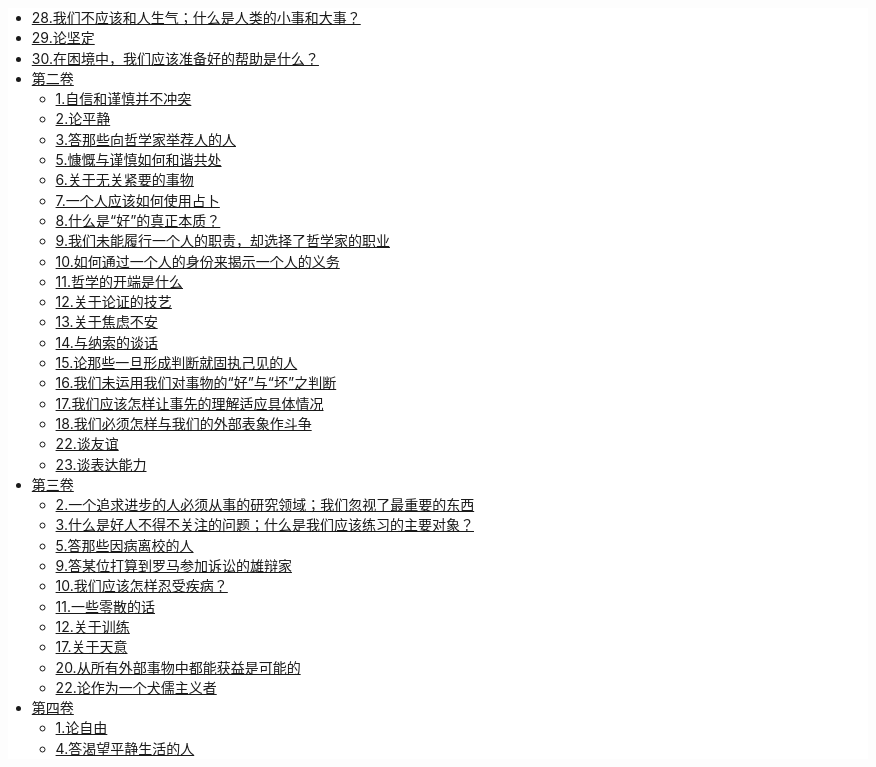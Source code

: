   - [28.我们不应该和人生气；什么是人类的小事和大事？](#28%e6%88%91%e4%bb%ac%e4%b8%8d%e5%ba%94%e8%af%a5%e5%92%8c%e4%ba%ba%e7%94%9f%e6%b0%94%e4%bb%80%e4%b9%88%e6%98%af%e4%ba%ba%e7%b1%bb%e7%9a%84%e5%b0%8f%e4%ba%8b%e5%92%8c%e5%a4%a7%e4%ba%8b)
  - [29.论坚定](#29%e8%ae%ba%e5%9d%9a%e5%ae%9a)
  - [30.在困境中，我们应该准备好的帮助是什么？](#30%e5%9c%a8%e5%9b%b0%e5%a2%83%e4%b8%ad%e6%88%91%e4%bb%ac%e5%ba%94%e8%af%a5%e5%87%86%e5%a4%87%e5%a5%bd%e7%9a%84%e5%b8%ae%e5%8a%a9%e6%98%af%e4%bb%80%e4%b9%88)
- [第二卷](#%e7%ac%ac%e4%ba%8c%e5%8d%b7)
  - [1.自信和谨慎并不冲突](#1%e8%87%aa%e4%bf%a1%e5%92%8c%e8%b0%a8%e6%85%8e%e5%b9%b6%e4%b8%8d%e5%86%b2%e7%aa%81)
  - [2.论平静](#2%e8%ae%ba%e5%b9%b3%e9%9d%99)
  - [3.答那些向哲学家举荐人的人](#3%e7%ad%94%e9%82%a3%e4%ba%9b%e5%90%91%e5%93%b2%e5%ad%a6%e5%ae%b6%e4%b8%be%e8%8d%90%e4%ba%ba%e7%9a%84%e4%ba%ba)
  - [5.慷慨与谨慎如何和谐共处](#5%e6%85%b7%e6%85%a8%e4%b8%8e%e8%b0%a8%e6%85%8e%e5%a6%82%e4%bd%95%e5%92%8c%e8%b0%90%e5%85%b1%e5%a4%84)
  - [6.关于无关紧要的事物](#6%e5%85%b3%e4%ba%8e%e6%97%a0%e5%85%b3%e7%b4%a7%e8%a6%81%e7%9a%84%e4%ba%8b%e7%89%a9)
  - [7.一个人应该如何使用占卜](#7%e4%b8%80%e4%b8%aa%e4%ba%ba%e5%ba%94%e8%af%a5%e5%a6%82%e4%bd%95%e4%bd%bf%e7%94%a8%e5%8d%a0%e5%8d%9c)
  - [8.什么是“好”的真正本质？](#8%e4%bb%80%e4%b9%88%e6%98%af%e5%a5%bd%e7%9a%84%e7%9c%9f%e6%ad%a3%e6%9c%ac%e8%b4%a8)
  - [9.我们未能履行一个人的职责，却选择了哲学家的职业](#9%e6%88%91%e4%bb%ac%e6%9c%aa%e8%83%bd%e5%b1%a5%e8%a1%8c%e4%b8%80%e4%b8%aa%e4%ba%ba%e7%9a%84%e8%81%8c%e8%b4%a3%e5%8d%b4%e9%80%89%e6%8b%a9%e4%ba%86%e5%93%b2%e5%ad%a6%e5%ae%b6%e7%9a%84%e8%81%8c%e4%b8%9a)
  - [10.如何通过一个人的身份来揭示一个人的义务](#10%e5%a6%82%e4%bd%95%e9%80%9a%e8%bf%87%e4%b8%80%e4%b8%aa%e4%ba%ba%e7%9a%84%e8%ba%ab%e4%bb%bd%e6%9d%a5%e6%8f%ad%e7%a4%ba%e4%b8%80%e4%b8%aa%e4%ba%ba%e7%9a%84%e4%b9%89%e5%8a%a1)
  - [11.哲学的开端是什么](#11%e5%93%b2%e5%ad%a6%e7%9a%84%e5%bc%80%e7%ab%af%e6%98%af%e4%bb%80%e4%b9%88)
  - [12.关于论证的技艺](#12%e5%85%b3%e4%ba%8e%e8%ae%ba%e8%af%81%e7%9a%84%e6%8a%80%e8%89%ba)
  - [13.关于焦虑不安](#13%e5%85%b3%e4%ba%8e%e7%84%a6%e8%99%91%e4%b8%8d%e5%ae%89)
  - [14.与纳索的谈话](#14%e4%b8%8e%e7%ba%b3%e7%b4%a2%e7%9a%84%e8%b0%88%e8%af%9d)
  - [15.论那些一旦形成判断就固执己见的人](#15%e8%ae%ba%e9%82%a3%e4%ba%9b%e4%b8%80%e6%97%a6%e5%bd%a2%e6%88%90%e5%88%a4%e6%96%ad%e5%b0%b1%e5%9b%ba%e6%89%a7%e5%b7%b1%e8%a7%81%e7%9a%84%e4%ba%ba)
  - [16.我们未运用我们对事物的“好”与“坏”之判断](#16%e6%88%91%e4%bb%ac%e6%9c%aa%e8%bf%90%e7%94%a8%e6%88%91%e4%bb%ac%e5%af%b9%e4%ba%8b%e7%89%a9%e7%9a%84%e5%a5%bd%e4%b8%8e%e5%9d%8f%e4%b9%8b%e5%88%a4%e6%96%ad)
  - [17.我们应该怎样让事先的理解适应具体情况](#17%e6%88%91%e4%bb%ac%e5%ba%94%e8%af%a5%e6%80%8e%e6%a0%b7%e8%ae%a9%e4%ba%8b%e5%85%88%e7%9a%84%e7%90%86%e8%a7%a3%e9%80%82%e5%ba%94%e5%85%b7%e4%bd%93%e6%83%85%e5%86%b5)
  - [18.我们必须怎样与我们的外部表象作斗争](#18%e6%88%91%e4%bb%ac%e5%bf%85%e9%a1%bb%e6%80%8e%e6%a0%b7%e4%b8%8e%e6%88%91%e4%bb%ac%e7%9a%84%e5%a4%96%e9%83%a8%e8%a1%a8%e8%b1%a1%e4%bd%9c%e6%96%97%e4%ba%89)
  - [22.谈友谊](#22%e8%b0%88%e5%8f%8b%e8%b0%8a)
  - [23.谈表达能力](#23%e8%b0%88%e8%a1%a8%e8%be%be%e8%83%bd%e5%8a%9b)
- [第三卷](#%e7%ac%ac%e4%b8%89%e5%8d%b7)
  - [2.一个追求进步的人必须从事的研究领域；我们忽视了最重要的东西](#2%e4%b8%80%e4%b8%aa%e8%bf%bd%e6%b1%82%e8%bf%9b%e6%ad%a5%e7%9a%84%e4%ba%ba%e5%bf%85%e9%a1%bb%e4%bb%8e%e4%ba%8b%e7%9a%84%e7%a0%94%e7%a9%b6%e9%a2%86%e5%9f%9f%e6%88%91%e4%bb%ac%e5%bf%bd%e8%a7%86%e4%ba%86%e6%9c%80%e9%87%8d%e8%a6%81%e7%9a%84%e4%b8%9c%e8%a5%bf)
  - [3.什么是好人不得不关注的问题；什么是我们应该练习的主要对象？](#3%e4%bb%80%e4%b9%88%e6%98%af%e5%a5%bd%e4%ba%ba%e4%b8%8d%e5%be%97%e4%b8%8d%e5%85%b3%e6%b3%a8%e7%9a%84%e9%97%ae%e9%a2%98%e4%bb%80%e4%b9%88%e6%98%af%e6%88%91%e4%bb%ac%e5%ba%94%e8%af%a5%e7%bb%83%e4%b9%a0%e7%9a%84%e4%b8%bb%e8%a6%81%e5%af%b9%e8%b1%a1)
  - [5.答那些因病离校的人](#5%e7%ad%94%e9%82%a3%e4%ba%9b%e5%9b%a0%e7%97%85%e7%a6%bb%e6%a0%a1%e7%9a%84%e4%ba%ba)
  - [9.答某位打算到罗马参加诉讼的雄辩家](#9%e7%ad%94%e6%9f%90%e4%bd%8d%e6%89%93%e7%ae%97%e5%88%b0%e7%bd%97%e9%a9%ac%e5%8f%82%e5%8a%a0%e8%af%89%e8%ae%bc%e7%9a%84%e9%9b%84%e8%be%a9%e5%ae%b6)
  - [10.我们应该怎样忍受疾病？](#10%e6%88%91%e4%bb%ac%e5%ba%94%e8%af%a5%e6%80%8e%e6%a0%b7%e5%bf%8d%e5%8f%97%e7%96%be%e7%97%85)
  - [11.一些零散的话](#11%e4%b8%80%e4%ba%9b%e9%9b%b6%e6%95%a3%e7%9a%84%e8%af%9d)
  - [12.关于训练](#12%e5%85%b3%e4%ba%8e%e8%ae%ad%e7%bb%83)
  - [17.关于天意](#17%e5%85%b3%e4%ba%8e%e5%a4%a9%e6%84%8f)
  - [20.从所有外部事物中都能获益是可能的](#20%e4%bb%8e%e6%89%80%e6%9c%89%e5%a4%96%e9%83%a8%e4%ba%8b%e7%89%a9%e4%b8%ad%e9%83%bd%e8%83%bd%e8%8e%b7%e7%9b%8a%e6%98%af%e5%8f%af%e8%83%bd%e7%9a%84)
  - [22.论作为一个犬儒主义者](#22%e8%ae%ba%e4%bd%9c%e4%b8%ba%e4%b8%80%e4%b8%aa%e7%8a%ac%e5%84%92%e4%b8%bb%e4%b9%89%e8%80%85)
- [第四卷](#%e7%ac%ac%e5%9b%9b%e5%8d%b7)
  - [1.论自由](#1%e8%ae%ba%e8%87%aa%e7%94%b1)
  - [4.答渴望平静生活的人](#4%e7%ad%94%e6%b8%b4%e6%9c%9b%e5%b9%b3%e9%9d%99%e7%94%9f%e6%b4%bb%e7%9a%84%e4%ba%ba)